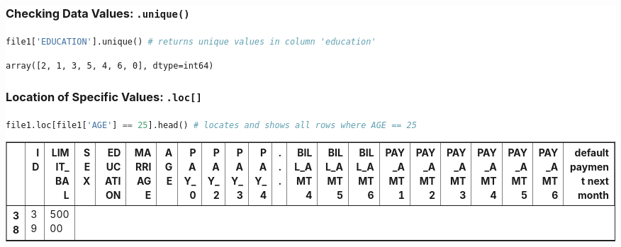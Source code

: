 
### Checking Data Values: `.unique()`


```python
file1['EDUCATION'].unique() # returns unique values in column 'education'
```




    array([2, 1, 3, 5, 4, 6, 0], dtype=int64)



### Location of Specific Values: `.loc[]`


```python
file1.loc[file1['AGE'] == 25].head() # locates and shows all rows where AGE == 25
```




<div>
<style scoped>
    .dataframe tbody tr th:only-of-type {
        vertical-align: middle;
    }

    .dataframe tbody tr th {
        vertical-align: top;
    }

    .dataframe thead th {
        text-align: right;
    }
</style>
<table border="1" class="dataframe">
  <thead>
    <tr style="text-align: right;">
      <th></th>
      <th>ID</th>
      <th>LIMIT_BAL</th>
      <th>SEX</th>
      <th>EDUCATION</th>
      <th>MARRIAGE</th>
      <th>AGE</th>
      <th>PAY_0</th>
      <th>PAY_2</th>
      <th>PAY_3</th>
      <th>PAY_4</th>
      <th>...</th>
      <th>BILL_AMT4</th>
      <th>BILL_AMT5</th>
      <th>BILL_AMT6</th>
      <th>PAY_AMT1</th>
      <th>PAY_AMT2</th>
      <th>PAY_AMT3</th>
      <th>PAY_AMT4</th>
      <th>PAY_AMT5</th>
      <th>PAY_AMT6</th>
      <th>default payment next month</th>
    </tr>
  </thead>
  <tbody>
    <tr>
      <th>38</th>
      <td>39</td>
      <td>50000</td>